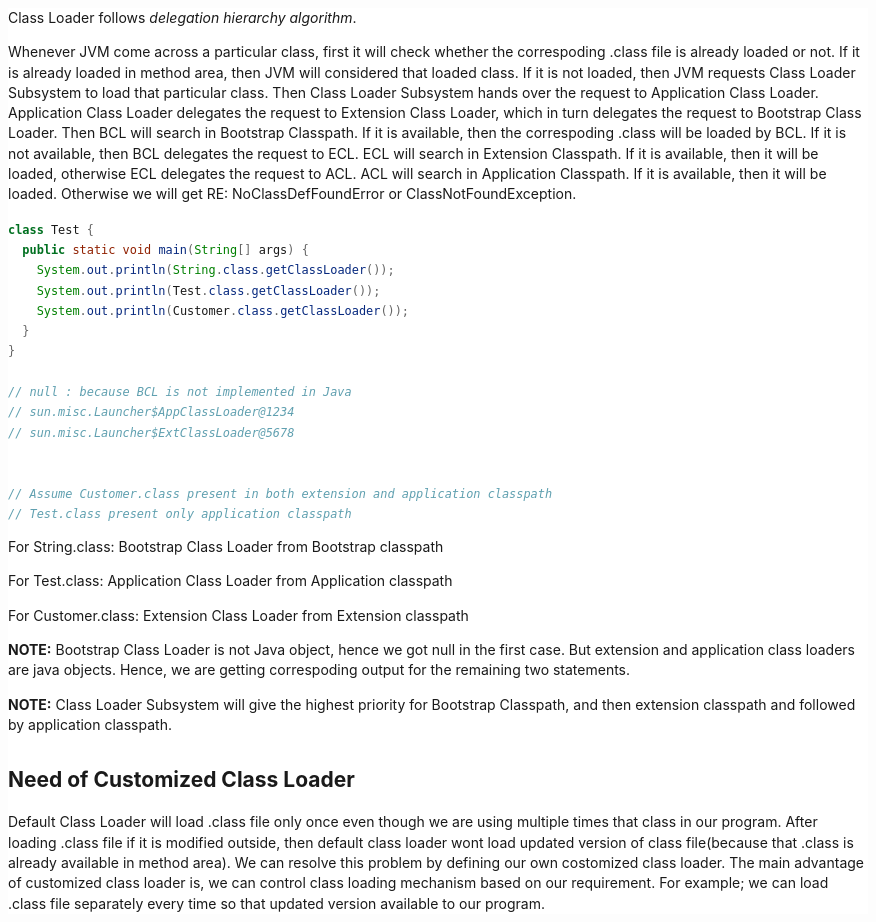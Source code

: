 Class Loader follows *delegation hierarchy algorithm*.

Whenever JVM come across a particular class, first it will check whether the
correspoding .class file is already loaded or not. If it is already loaded in
method area, then JVM will considered that loaded class. If it is not loaded,
then JVM requests Class Loader Subsystem to load that particular class. Then
Class Loader Subsystem hands over the request to Application Class Loader.
Application Class Loader delegates the request to Extension Class Loader, which
in turn delegates the request to Bootstrap Class Loader. Then BCL will search in
Bootstrap Classpath. If it is available, then the correspoding .class will be
loaded by BCL. If it is not available, then BCL delegates the request to ECL.
ECL will search in Extension Classpath. If it is available, then it will be
loaded, otherwise ECL delegates the request to ACL. ACL will search in
Application Classpath. If it is available, then it will be loaded. Otherwise we
will get RE: NoClassDefFoundError or ClassNotFoundException.


```java
class Test {
  public static void main(String[] args) {
    System.out.println(String.class.getClassLoader());
    System.out.println(Test.class.getClassLoader());
    System.out.println(Customer.class.getClassLoader());
  }
}

// null : because BCL is not implemented in Java
// sun.misc.Launcher$AppClassLoader@1234
// sun.misc.Launcher$ExtClassLoader@5678


// Assume Customer.class present in both extension and application classpath
// Test.class present only application classpath
```

For String.class:
Bootstrap Class Loader from Bootstrap classpath

For Test.class:
Application Class Loader from Application classpath

For Customer.class:
Extension Class Loader from Extension classpath


**NOTE:** Bootstrap Class Loader is not Java object, hence we got null in the
first case. But extension and application class loaders are java objects. Hence,
we are getting correspoding output for the remaining two statements.


**NOTE:** Class Loader Subsystem will give the highest priority for Bootstrap
Classpath, and then extension classpath and followed by application classpath.

## Need of Customized Class Loader
Default Class Loader will load .class file only once even though we are using
multiple times that class in our program. After loading .class file if it is
modified outside, then default class loader wont load updated version of class
file(because that .class is already available in method area). We can resolve
this problem by defining our own costomized class loader. The main advantage of
customized class loader is, we can control class loading mechanism based on our
requirement. For example; we can load .class file separately every time so that
updated version available to our program.

